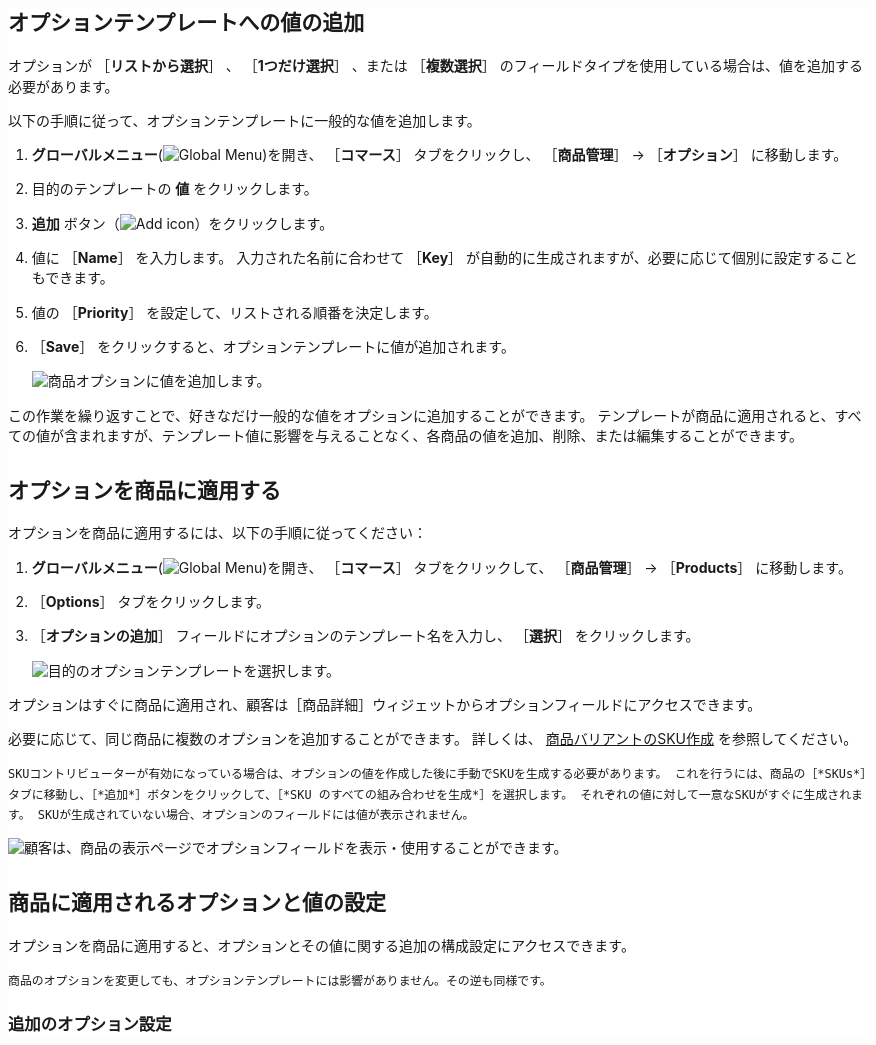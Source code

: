 ## オプションテンプレートへの値の追加

オプションが ［**リストから選択**］ 、 ［**1つだけ選択**］ 、または ［**複数選択**］ のフィールドタイプを使用している場合は、値を追加する必要があります。

以下の手順に従って、オプションテンプレートに一般的な値を追加します。

1. **グローバルメニュー**(![Global Menu](../../../images/icon-applications-menu.png))を開き、 ［**コマース**］ タブをクリックし、 ［**商品管理**］ &rarr; ［**オプション**］ に移動します。

1. 目的のテンプレートの **値** をクリックします。

1. **追加** ボタン（![Add icon](../../../images/icon-add.png)）をクリックします。

1. 値に ［**Name**］ を入力します。 入力された名前に合わせて ［**Key**］ が自動的に生成されますが、必要に応じて個別に設定することもできます。

1. 値の ［**Priority**］ を設定して、リストされる順番を決定します。

1. ［**Save**］ をクリックすると、オプションテンプレートに値が追加されます。

   ![商品オプションに値を追加します。](./using-product-options/images/03.png)

この作業を繰り返すことで、好きなだけ一般的な値をオプションに追加することができます。 テンプレートが商品に適用されると、すべての値が含まれますが、テンプレート値に影響を与えることなく、各商品の値を追加、削除、または編集することができます。

## オプションを商品に適用する

オプションを商品に適用するには、以下の手順に従ってください：

1. **グローバルメニュー**(![Global Menu](../../../images/icon-applications-menu.png))を開き、 ［**コマース**］ タブをクリックして、 ［**商品管理**］ &rarr; ［**Products**］ に移動します。

1. ［**Options**］ タブをクリックします。

1. ［**オプションの追加**］ フィールドにオプションのテンプレート名を入力し、 ［**選択**］ をクリックします。

   ![目的のオプションテンプレートを選択します。](./using-product-options/images/04.png)

オプションはすぐに商品に適用され、顧客は［商品詳細］ウィジェットからオプションフィールドにアクセスできます。

必要に応じて、同じ商品に複数のオプションを追加することができます。 詳しくは、 [商品バリアントのSKU作成](./creating-skus-for-product-variants.md) を参照してください。

```{important}
SKUコントリビューターが有効になっている場合は、オプションの値を作成した後に手動でSKUを生成する必要があります。 これを行うには、商品の［*SKUs*］タブに移動し、［*追加*］ボタンをクリックして、［*SKU のすべての組み合わせを生成*］を選択します。 それぞれの値に対して一意なSKUがすぐに生成されます。 SKUが生成されていない場合、オプションのフィールドには値が表示されません。
```

![顧客は、商品の表示ページでオプションフィールドを表示・使用することができます。](./using-product-options/images/05.png)

## 商品に適用されるオプションと値の設定

オプションを商品に適用すると、オプションとその値に関する追加の構成設定にアクセスできます。

```{note}
商品のオプションを変更しても、オプションテンプレートには影響がありません。その逆も同様です。
```

### 追加のオプション設定
